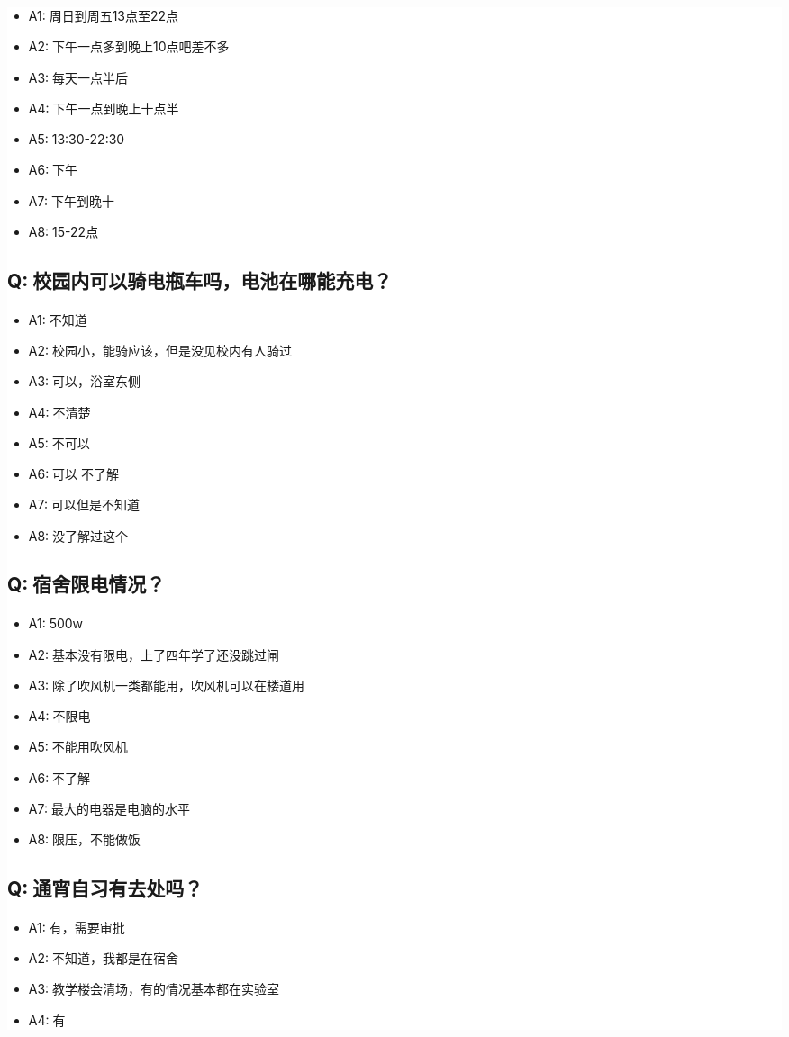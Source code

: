 - A1: 周日到周五13点至22点

- A2: 下午一点多到晚上10点吧差不多

- A3: 每天一点半后

- A4: 下午一点到晚上十点半

- A5: 13:30-22:30

- A6: 下午

- A7: 下午到晚十

- A8: 15-22点

## Q: 校园内可以骑电瓶车吗，电池在哪能充电？

- A1: 不知道

- A2: 校园小，能骑应该，但是没见校内有人骑过

- A3: 可以，浴室东侧

- A4: 不清楚

- A5: 不可以

- A6: 可以 不了解

- A7: 可以但是不知道

- A8: 没了解过这个

## Q: 宿舍限电情况？

- A1: 500w

- A2: 基本没有限电，上了四年学了还没跳过闸

- A3: 除了吹风机一类都能用，吹风机可以在楼道用

- A4: 不限电

- A5: 不能用吹风机

- A6: 不了解

- A7: 最大的电器是电脑的水平

- A8: 限压，不能做饭

## Q: 通宵自习有去处吗？

- A1: 有，需要审批

- A2: 不知道，我都是在宿舍

- A3: 教学楼会清场，有的情况基本都在实验室

- A4: 有

